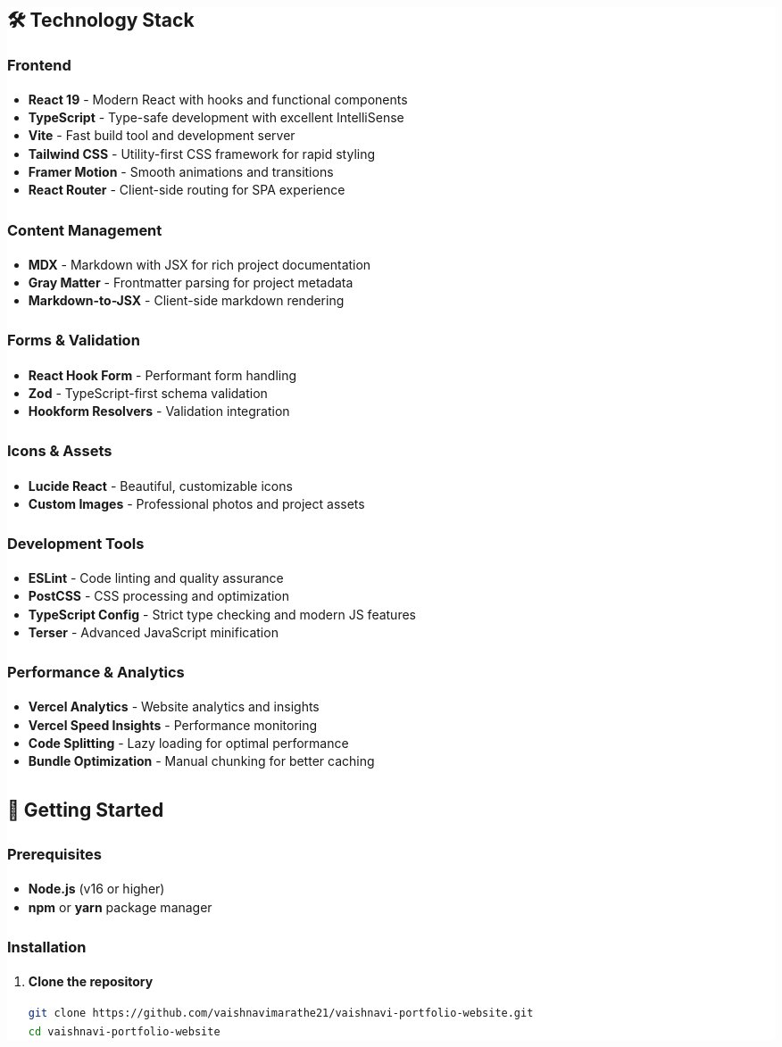 ## 🛠️ Technology Stack

### Frontend
- **React 19** - Modern React with hooks and functional components
- **TypeScript** - Type-safe development with excellent IntelliSense
- **Vite** - Fast build tool and development server
- **Tailwind CSS** - Utility-first CSS framework for rapid styling
- **Framer Motion** - Smooth animations and transitions
- **React Router** - Client-side routing for SPA experience

### Content Management
- **MDX** - Markdown with JSX for rich project documentation
- **Gray Matter** - Frontmatter parsing for project metadata
- **Markdown-to-JSX** - Client-side markdown rendering

### Forms & Validation
- **React Hook Form** - Performant form handling
- **Zod** - TypeScript-first schema validation
- **Hookform Resolvers** - Validation integration

### Icons & Assets
- **Lucide React** - Beautiful, customizable icons
- **Custom Images** - Professional photos and project assets

### Development Tools
- **ESLint** - Code linting and quality assurance
- **PostCSS** - CSS processing and optimization
- **TypeScript Config** - Strict type checking and modern JS features
- **Terser** - Advanced JavaScript minification

### Performance & Analytics
- **Vercel Analytics** - Website analytics and insights
- **Vercel Speed Insights** - Performance monitoring
- **Code Splitting** - Lazy loading for optimal performance
- **Bundle Optimization** - Manual chunking for better caching

## 🚀 Getting Started

### Prerequisites
- **Node.js** (v16 or higher)
- **npm** or **yarn** package manager

### Installation

1. **Clone the repository**
   ```bash
   git clone https://github.com/vaishnavimarathe21/vaishnavi-portfolio-website.git
   cd vaishnavi-portfolio-website
   ```
